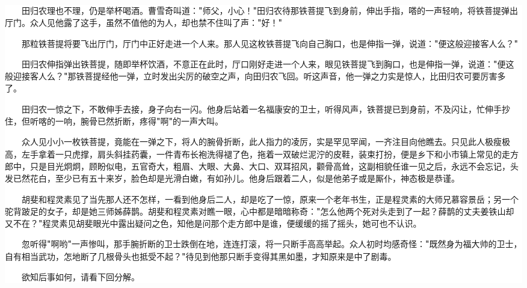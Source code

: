 　　田归农理也不理，仍是举杯喝酒。曹雪奇叫道："师父，小心！"田归农待那铁菩提飞到身前，伸出手指，嗒的一声轻响，将铁菩提弹出厅门。众人见他露了这手，虽然不值他的为人，却也禁不住叫了声："好！"

　　那粒铁菩提将要飞出厅门，厅门中正好走进一个人来。那人见这枚铁菩提飞向自己胸口，也是伸指一弹，说道："便这般迎接客人么？"

　　田归农伸指弹出铁菩提，随即举杯饮酒，不意正在此时，厅口刚好走进一个人来，眼见铁菩提飞到胸口，也是伸指一弹，说道："便这般迎接客人么？"那铁菩提经他一弹，立时发出尖厉的破空之声，向田归农飞回。听这声音，他一弹之力实是惊人，比田归农可要厉害多了。

　　田归农一惊之下，不敢伸手去接，身子向右一闪。他身后站着一名福康安的卫士，听得风声，铁菩提已到身前，不及闪让，忙伸手抄住，但听喀的一响，腕骨已然折断，疼得"啊"的一声大叫。

　　众人见小小一枚铁菩提，竟能在一弹之下，将人的腕骨折断，此人指力的凌厉，实是罕见罕闻，一齐注目向他瞧去。只见此人极瘦极高，左手拿着一只虎撑，肩头斜挂药囊，一件青布长袍洗得褪了色，拖着一双破烂泥泞的皮鞋，装束打扮，便是乡下和小市镇上常见的走方郎中，只是目光炯炯，顾盼似电，五官奇大，粗眉、大眼、大鼻、大口、双耳招风，颧骨高耸，这副相貌任谁一见之后，永远不会忘记，头发已然花白，至少已有五十来岁，脸色却是光滑白嫩，有如孙儿。他身后跟着二人，似是他弟子或是厮仆，神态极是恭谨。

　　胡斐和程灵素见了当先那人还不怎样，一看到他身后二人，却是吃了一惊，原来一个老年书生，正是程灵素的大师兄慕容景岳；另一个驼背跛足的女子，却是她三师姊薛鹊。胡斐和程灵素对瞧一眼，心中都是暗暗称奇："怎么他两个死对头走到了一起？薛鹊的丈夫姜铁山却又不在？"程灵素见胡斐眼光中露出疑问之色，知他是问那个走方郎中是谁，便缓缓的摇了摇头，她可也不认识。

　　忽听得"啊哟"一声惨叫，那手腕折断的卫士跌倒在地，连连打滚，将一只断手高高举起。众人初时均感奇怪："既然身为福大帅的卫士，自有相当武功，怎地断了几根骨头也抵受不起？"待见到他那只断手变得其黑如墨，才知原来是中了剧毒。

　　欲知后事如何，请看下回分解。